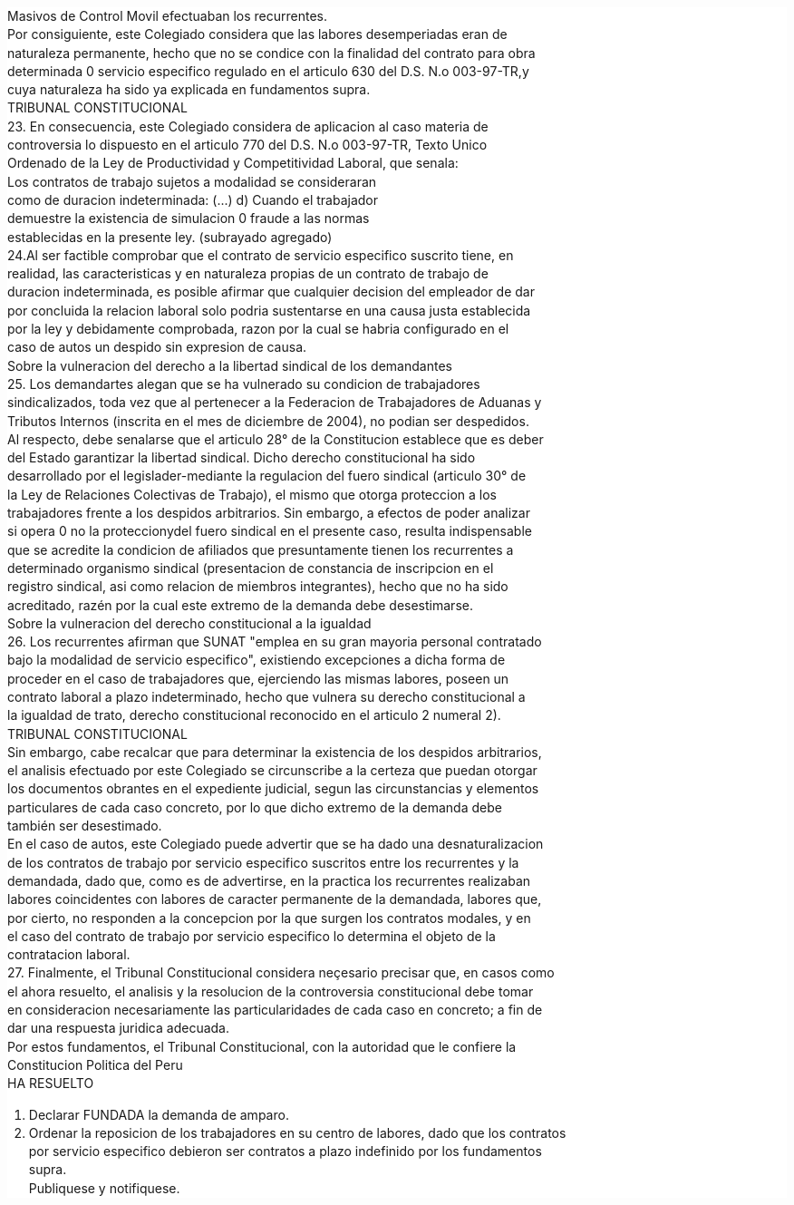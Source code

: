Masivos de Control Movil efectuaban los recurrentes.  
Por consiguiente, este Colegiado considera que las labores desemperiadas eran de  
naturaleza permanente, hecho que no se condice con la finalidad del contrato para obra  
determinada 0 servicio especifico regulado en el articulo 630 del D.S. N.o 003-97-TR,y  
cuya naturaleza ha sido ya explicada en fundamentos supra.  
TRIBUNAL CONSTITUCIONAL  
23. En consecuencia, este Colegiado considera de aplicacion al caso materia de  
controversia lo dispuesto en el articulo 770 del D.S. N.o 003-97-TR, Texto Unico  
Ordenado de la Ley de Productividad y Competitividad Laboral, que senala:  
Los contratos de trabajo sujetos a modalidad se consideraran  
como de duracion indeterminada: (...) d) Cuando el trabajador  
demuestre la existencia de simulacion 0 fraude a las normas  
establecidas en la presente ley. (subrayado agregado)  
24.Al ser factible comprobar que el contrato de servicio especifico suscrito tiene, en  
realidad, las caracteristicas y en naturaleza propias de un contrato de trabajo de  
duracion indeterminada, es posible afirmar que cualquier decision del empleador de dar  
por concluida la relacion laboral solo podria sustentarse en una causa justa establecida  
por la ley y debidamente comprobada, razon por la cual se habria configurado en el  
caso de autos un despido sin expresion de causa.  
Sobre la vulneracion del derecho a la libertad sindical de los demandantes  
25. Los demandartes alegan que se ha vulnerado su condicion de trabajadores  
sindicalizados, toda vez que al pertenecer a la Federacion de Trabajadores de Aduanas y  
Tributos Internos (inscrita en el mes de diciembre de 2004), no podian ser despedidos.  
Al respecto, debe senalarse que el articulo 28° de la Constitucion establece que es deber  
del Estado garantizar la libertad sindical. Dicho derecho constitucional ha sido  
desarrollado por el legislader-mediante la regulacion del fuero sindical (articulo 30° de  
la Ley de Relaciones Colectivas de Trabajo), el mismo que otorga proteccion a los  
trabajadores frente a los despidos arbitrarios. Sin embargo, a efectos de poder analizar  
si opera 0 no la proteccionydel fuero sindical en el presente caso, resulta indispensable  
que se acredite la condicion de afiliados que presuntamente tienen los recurrentes a  
determinado organismo sindical (presentacion de constancia de inscripcion en el  
registro sindical, asi como relacion de miembros integrantes), hecho que no ha sido  
acreditado, razén por la cual este extremo de la demanda debe desestimarse.  
Sobre la vulneracion del derecho constitucional a la igualdad  
26. Los recurrentes afirman que SUNAT "emplea en su gran mayoria personal contratado  
bajo la modalidad de servicio especifico", existiendo excepciones a dicha forma de  
proceder en el caso de trabajadores que, ejerciendo las mismas labores, poseen un  
contrato laboral a plazo indeterminado, hecho que vulnera su derecho constitucional a  
la igualdad de trato, derecho constitucional reconocido en el articulo 2 numeral 2).  
TRIBUNAL CONSTITUCIONAL  
Sin embargo, cabe recalcar que para determinar la existencia de los despidos arbitrarios,  
el analisis efectuado por este Colegiado se circunscribe a la certeza que puedan otorgar  
los documentos obrantes en el expediente judicial, segun las circunstancias y elementos  
particulares de cada caso concreto, por lo que dicho extremo de la demanda debe  
también ser desestimado.  
En el caso de autos, este Colegiado puede advertir que se ha dado una desnaturalizacion  
de los contratos de trabajo por servicio especifico suscritos entre los recurrentes y la  
demandada, dado que, como es de advertirse, en la practica los recurrentes realizaban  
labores coincidentes con labores de caracter permanente de la demandada, labores que,  
por cierto, no responden a la concepcion por la que surgen los contratos modales, y en  
el caso del contrato de trabajo por servicio especifico lo determina el objeto de la  
contratacion laboral.  
27. Finalmente, el Tribunal Constitucional considera neçesario precisar que, en casos como  
el ahora resuelto, el analisis y la resolucion de la controversia constitucional debe tomar  
en consideracion necesariamente las particularidades de cada caso en concreto; a fin de  
dar una respuesta juridica adecuada.  
Por estos fundamentos, el Tribunal Constitucional, con la autoridad que le confiere la  
Constitucion Politica del Peru  
HA RESUELTO  
1. Declarar FUNDADA la demanda de amparo.  
2. Ordenar la reposicion de los trabajadores en su centro de labores, dado que los contratos  
por servicio especifico debieron ser contratos a plazo indefinido por los fundamentos  
supra.  
Publiquese y notifiquese.  